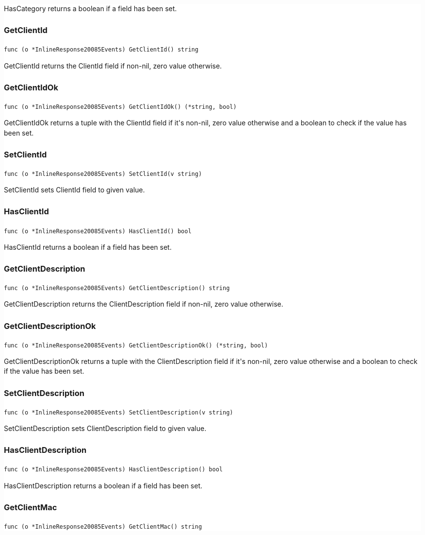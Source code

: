 HasCategory returns a boolean if a field has been set.

### GetClientId

`func (o *InlineResponse20085Events) GetClientId() string`

GetClientId returns the ClientId field if non-nil, zero value otherwise.

### GetClientIdOk

`func (o *InlineResponse20085Events) GetClientIdOk() (*string, bool)`

GetClientIdOk returns a tuple with the ClientId field if it's non-nil, zero value otherwise
and a boolean to check if the value has been set.

### SetClientId

`func (o *InlineResponse20085Events) SetClientId(v string)`

SetClientId sets ClientId field to given value.

### HasClientId

`func (o *InlineResponse20085Events) HasClientId() bool`

HasClientId returns a boolean if a field has been set.

### GetClientDescription

`func (o *InlineResponse20085Events) GetClientDescription() string`

GetClientDescription returns the ClientDescription field if non-nil, zero value otherwise.

### GetClientDescriptionOk

`func (o *InlineResponse20085Events) GetClientDescriptionOk() (*string, bool)`

GetClientDescriptionOk returns a tuple with the ClientDescription field if it's non-nil, zero value otherwise
and a boolean to check if the value has been set.

### SetClientDescription

`func (o *InlineResponse20085Events) SetClientDescription(v string)`

SetClientDescription sets ClientDescription field to given value.

### HasClientDescription

`func (o *InlineResponse20085Events) HasClientDescription() bool`

HasClientDescription returns a boolean if a field has been set.

### GetClientMac

`func (o *InlineResponse20085Events) GetClientMac() string`
